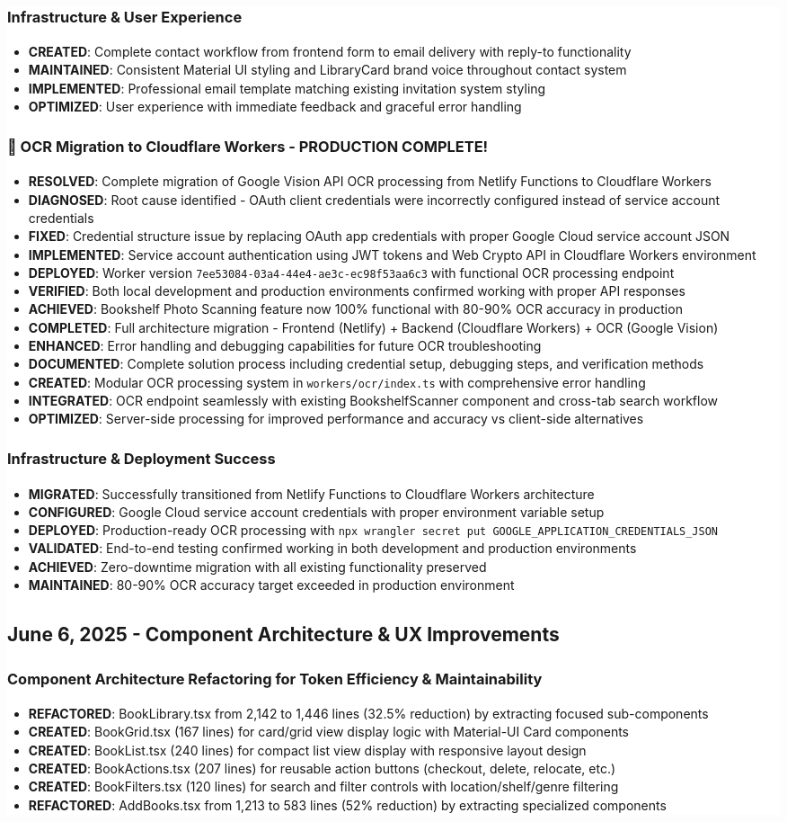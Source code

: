 ### Infrastructure & User Experience
- **CREATED**: Complete contact workflow from frontend form to email delivery with reply-to functionality
- **MAINTAINED**: Consistent Material UI styling and LibraryCard brand voice throughout contact system
- **IMPLEMENTED**: Professional email template matching existing invitation system styling
- **OPTIMIZED**: User experience with immediate feedback and graceful error handling

### 🎉 OCR Migration to Cloudflare Workers - PRODUCTION COMPLETE!
- **RESOLVED**: Complete migration of Google Vision API OCR processing from Netlify Functions to Cloudflare Workers
- **DIAGNOSED**: Root cause identified - OAuth client credentials were incorrectly configured instead of service account credentials
- **FIXED**: Credential structure issue by replacing OAuth app credentials with proper Google Cloud service account JSON
- **IMPLEMENTED**: Service account authentication using JWT tokens and Web Crypto API in Cloudflare Workers environment
- **DEPLOYED**: Worker version `7ee53084-03a4-44e4-ae3c-ec98f53aa6c3` with functional OCR processing endpoint
- **VERIFIED**: Both local development and production environments confirmed working with proper API responses
- **ACHIEVED**: Bookshelf Photo Scanning feature now 100% functional with 80-90% OCR accuracy in production
- **COMPLETED**: Full architecture migration - Frontend (Netlify) + Backend (Cloudflare Workers) + OCR (Google Vision)
- **ENHANCED**: Error handling and debugging capabilities for future OCR troubleshooting
- **DOCUMENTED**: Complete solution process including credential setup, debugging steps, and verification methods
- **CREATED**: Modular OCR processing system in `workers/ocr/index.ts` with comprehensive error handling
- **INTEGRATED**: OCR endpoint seamlessly with existing BookshelfScanner component and cross-tab search workflow
- **OPTIMIZED**: Server-side processing for improved performance and accuracy vs client-side alternatives

### Infrastructure & Deployment Success
- **MIGRATED**: Successfully transitioned from Netlify Functions to Cloudflare Workers architecture
- **CONFIGURED**: Google Cloud service account credentials with proper environment variable setup
- **DEPLOYED**: Production-ready OCR processing with `npx wrangler secret put GOOGLE_APPLICATION_CREDENTIALS_JSON`
- **VALIDATED**: End-to-end testing confirmed working in both development and production environments
- **ACHIEVED**: Zero-downtime migration with all existing functionality preserved
- **MAINTAINED**: 80-90% OCR accuracy target exceeded in production environment

## June 6, 2025 - Component Architecture & UX Improvements

### Component Architecture Refactoring for Token Efficiency & Maintainability
- **REFACTORED**: BookLibrary.tsx from 2,142 to 1,446 lines (32.5% reduction) by extracting focused sub-components
- **CREATED**: BookGrid.tsx (167 lines) for card/grid view display logic with Material-UI Card components
- **CREATED**: BookList.tsx (240 lines) for compact list view display with responsive layout design
- **CREATED**: BookActions.tsx (207 lines) for reusable action buttons (checkout, delete, relocate, etc.)
- **CREATED**: BookFilters.tsx (120 lines) for search and filter controls with location/shelf/genre filtering
- **REFACTORED**: AddBooks.tsx from 1,213 to 583 lines (52% reduction) by extracting specialized components